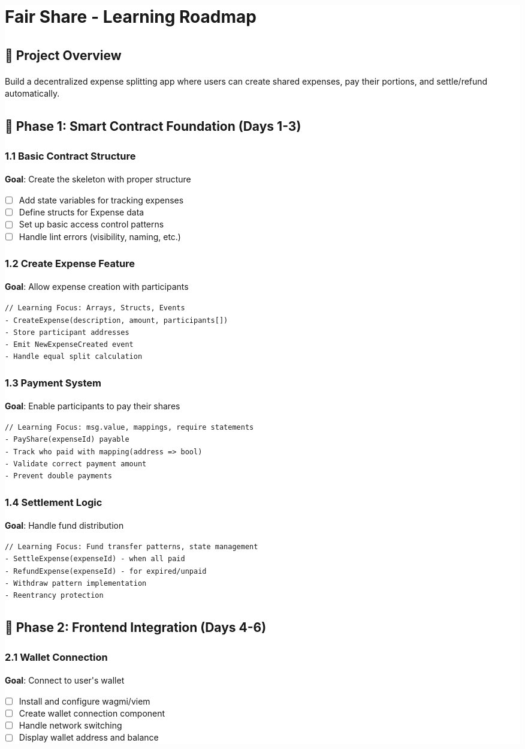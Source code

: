 # Fair Share - Learning Roadmap

## 🎯 Project Overview
Build a decentralized expense splitting app where users can create shared expenses, pay their portions, and settle/refund automatically.

## 📅 Phase 1: Smart Contract Foundation (Days 1-3)

### 1.1 Basic Contract Structure
**Goal**: Create the skeleton with proper structure
- [ ] Add state variables for tracking expenses
- [ ] Define structs for Expense data
- [ ] Set up basic access control patterns
- [ ] Handle lint errors (visibility, naming, etc.)

### 1.2 Create Expense Feature
**Goal**: Allow expense creation with participants
```solidity
// Learning Focus: Arrays, Structs, Events
- CreateExpense(description, amount, participants[])
- Store participant addresses
- Emit NewExpenseCreated event
- Handle equal split calculation
```

### 1.3 Payment System
**Goal**: Enable participants to pay their shares
```solidity
// Learning Focus: msg.value, mappings, require statements
- PayShare(expenseId) payable
- Track who paid with mapping(address => bool)
- Validate correct payment amount
- Prevent double payments
```

### 1.4 Settlement Logic
**Goal**: Handle fund distribution
```solidity
// Learning Focus: Fund transfer patterns, state management
- SettleExpense(expenseId) - when all paid
- RefundExpense(expenseId) - for expired/unpaid
- Withdraw pattern implementation
- Reentrancy protection
```

## 📅 Phase 2: Frontend Integration (Days 4-6)

### 2.1 Wallet Connection
**Goal**: Connect to user's wallet
- [ ] Install and configure wagmi/viem
- [ ] Create wallet connection component
- [ ] Handle network switching
- [ ] Display wallet address and balance
